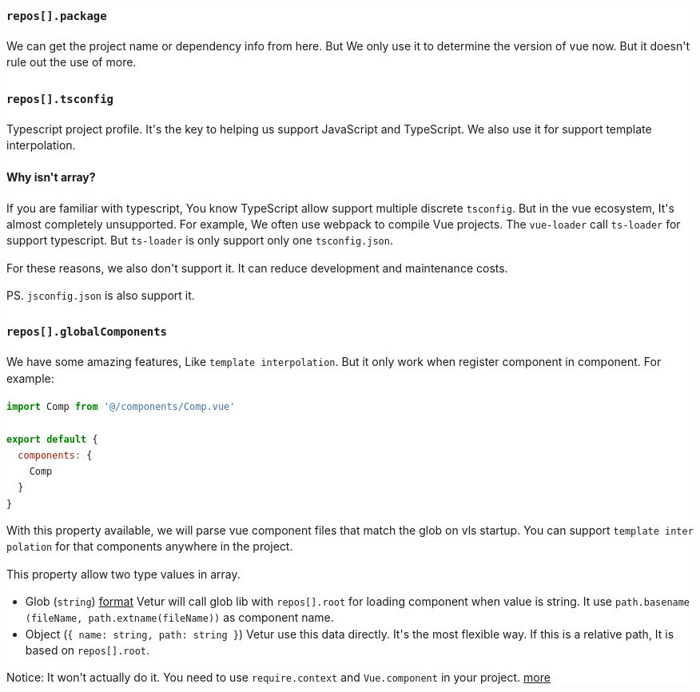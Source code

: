 ### `repos[].package`
We can get the project name or dependency info from here.
But We only use it to determine the version of vue now.
But it doesn't rule out the use of more.

### `repos[].tsconfig`
Typescript project profile.
It's the key to helping us support JavaScript and TypeScript.
We also use it for support template interpolation.

#### Why isn't array?
If you are familiar with typescript, You know TypeScript allow support multiple discrete `tsconfig`.
But in the vue ecosystem, It's almost completely unsupported.
For example, We often use webpack to compile Vue projects.
The `vue-loader` call `ts-loader` for support typescript.
But `ts-loader` is only support only one `tsconfig.json`.

For these reasons, we also don't support it.
It can reduce development and maintenance costs.

PS. `jsconfig.json` is also support it.

### `repos[].globalComponents`
We have some amazing features, Like `template interpolation`.
But it only work when register component in component.
For example:
```javascript
import Comp from '@/components/Comp.vue'

export default {
  components: {
    Comp
  }
}
```

With this property available, we will parse vue component files that match the glob on vls startup.
You can support `template interpolation` for that components anywhere in the project.

This property allow two type values in array.
- Glob (`string`) [format](https://github.com/mrmlnc/fast-glob#pattern-syntax)
  Vetur will call glob lib with `repos[].root` for loading component when value is string.
  It use `path.basename(fileName, path.extname(fileName))` as component name.
- Object (`{ name: string, path: string }`)
  Vetur use this data directly.
  It's the most flexible way.
  If this is a relative path, It is based on `repos[].root`.

Notice: It won't actually do it. You need to use `require.context` and `Vue.component` in your project. [more](https://vuejs.org/v2/guide/components-registration.html#Automatic-Global-Registration-of-Base-Components)
